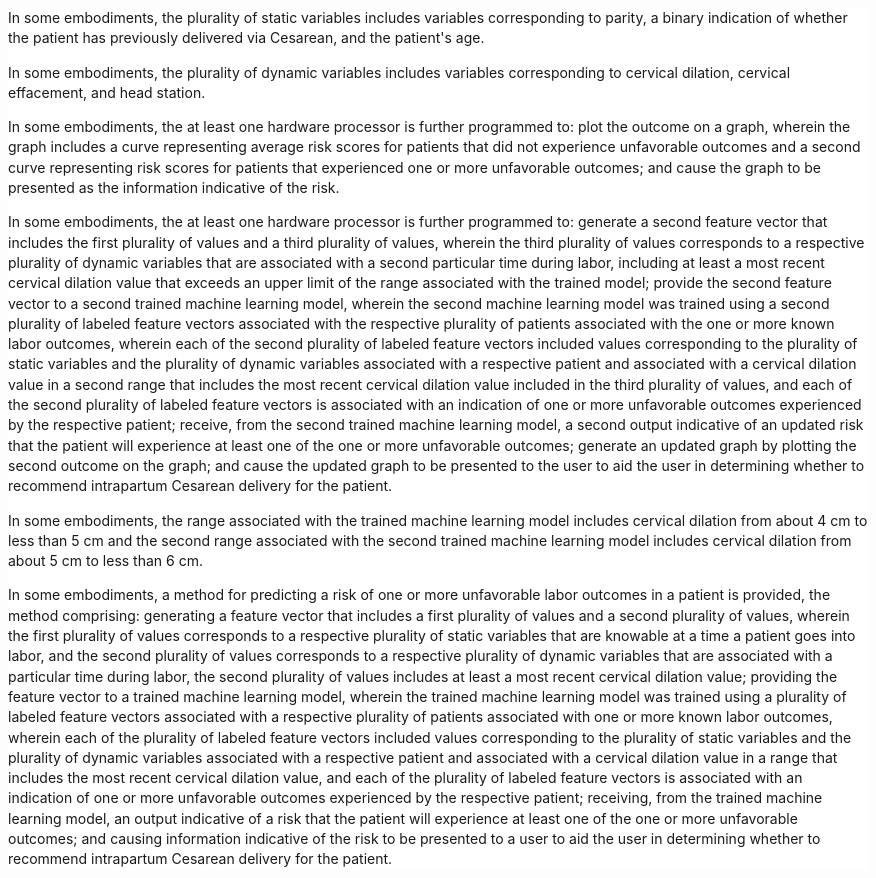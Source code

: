 In some embodiments, the plurality of static variables includes variables corresponding to parity, a binary indication of whether the patient has previously delivered via Cesarean, and the patient's age.

In some embodiments, the plurality of dynamic variables includes variables corresponding to cervical dilation, cervical effacement, and head station.

In some embodiments, the at least one hardware processor is further programmed to: plot the outcome on a graph, wherein the graph includes a curve representing average risk scores for patients that did not experience unfavorable outcomes and a second curve representing risk scores for patients that experienced one or more unfavorable outcomes; and cause the graph to be presented as the information indicative of the risk.

In some embodiments, the at least one hardware processor is further programmed to: generate a second feature vector that includes the first plurality of values and a third plurality of values, wherein the third plurality of values corresponds to a respective plurality of dynamic variables that are associated with a second particular time during labor, including at least a most recent cervical dilation value that exceeds an upper limit of the range associated with the trained model; provide the second feature vector to a second trained machine learning model, wherein the second machine learning model was trained using a second plurality of labeled feature vectors associated with the respective plurality of patients associated with the one or more known labor outcomes, wherein each of the second plurality of labeled feature vectors included values corresponding to the plurality of static variables and the plurality of dynamic variables associated with a respective patient and associated with a cervical dilation value in a second range that includes the most recent cervical dilation value included in the third plurality of values, and each of the second plurality of labeled feature vectors is associated with an indication of one or more unfavorable outcomes experienced by the respective patient; receive, from the second trained machine learning model, a second output indicative of an updated risk that the patient will experience at least one of the one or more unfavorable outcomes; generate an updated graph by plotting the second outcome on the graph; and cause the updated graph to be presented to the user to aid the user in determining whether to recommend intrapartum Cesarean delivery for the patient.

In some embodiments, the range associated with the trained machine learning model includes cervical dilation from about 4 cm to less than 5 cm and the second range associated with the second trained machine learning model includes cervical dilation from about 5 cm to less than 6 cm.

In some embodiments, a method for predicting a risk of one or more unfavorable labor outcomes in a patient is provided, the method comprising: generating a feature vector that includes a first plurality of values and a second plurality of values, wherein the first plurality of values corresponds to a respective plurality of static variables that are knowable at a time a patient goes into labor, and the second plurality of values corresponds to a respective plurality of dynamic variables that are associated with a particular time during labor, the second plurality of values includes at least a most recent cervical dilation value; providing the feature vector to a trained machine learning model, wherein the trained machine learning model was trained using a plurality of labeled feature vectors associated with a respective plurality of patients associated with one or more known labor outcomes, wherein each of the plurality of labeled feature vectors included values corresponding to the plurality of static variables and the plurality of dynamic variables associated with a respective patient and associated with a cervical dilation value in a range that includes the most recent cervical dilation value, and each of the plurality of labeled feature vectors is associated with an indication of one or more unfavorable outcomes experienced by the respective patient; receiving, from the trained machine learning model, an output indicative of a risk that the patient will experience at least one of the one or more unfavorable outcomes; and causing information indicative of the risk to be presented to a user to aid the user in determining whether to recommend intrapartum Cesarean delivery for the patient.
